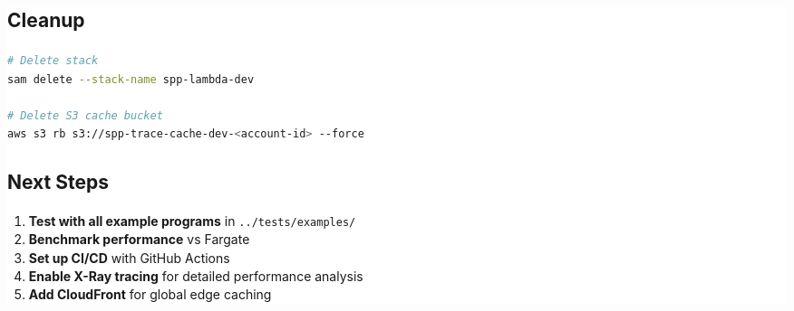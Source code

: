 ## Cleanup

```bash
# Delete stack
sam delete --stack-name spp-lambda-dev

# Delete S3 cache bucket
aws s3 rb s3://spp-trace-cache-dev-<account-id> --force
```

## Next Steps

1. **Test with all example programs** in `../tests/examples/`
2. **Benchmark performance** vs Fargate
3. **Set up CI/CD** with GitHub Actions
4. **Enable X-Ray tracing** for detailed performance analysis
5. **Add CloudFront** for global edge caching
